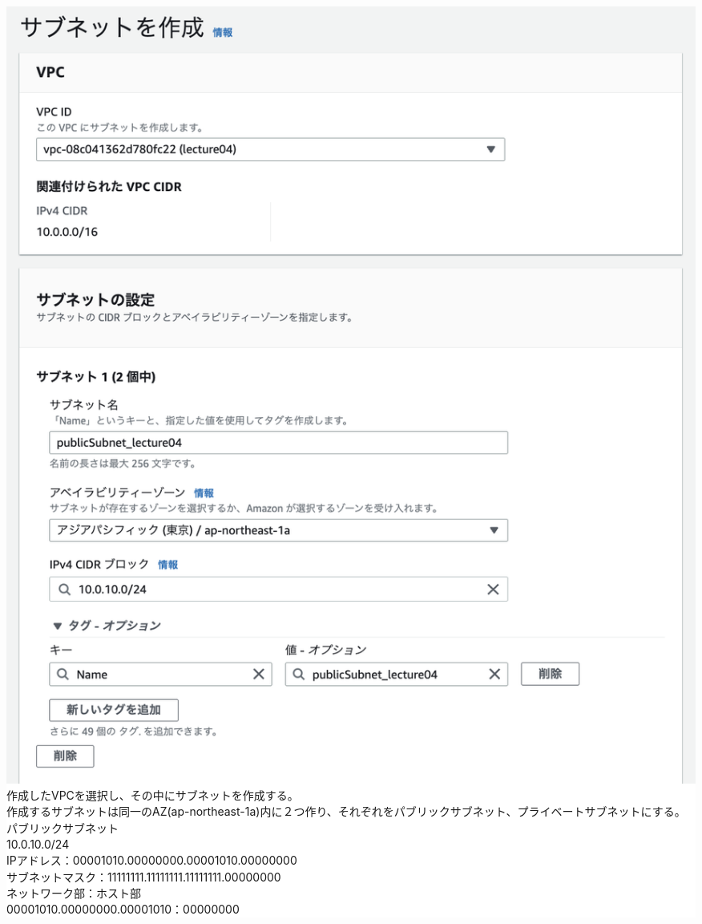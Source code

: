 ![１](images/makeSubnet/1.png)  
作成したVPCを選択し、その中にサブネットを作成する。  
作成するサブネットは同一のAZ(ap-northeast-1a)内に２つ作り、それぞれをパブリックサブネット、プライベートサブネットにする。  
パブリックサブネット  
10.0.10.0/24  
IPアドレス：00001010.00000000.00001010.00000000  
サブネットマスク：11111111.11111111.11111111.00000000  
ネットワーク部：ホスト部  
00001010.00000000.00001010：00000000  

